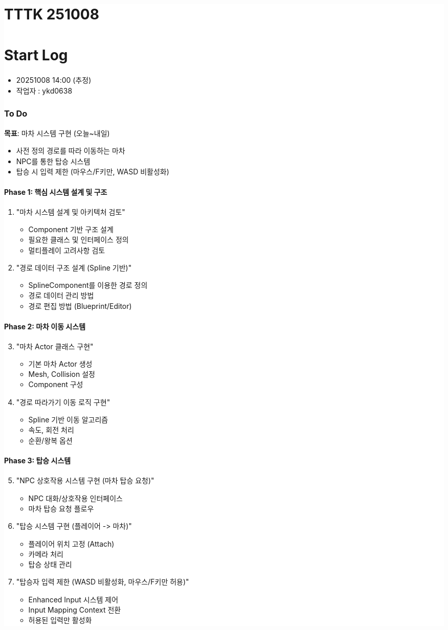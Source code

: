 # TTTK 251008

# Start Log
- 20251008 14:00 (추정)
- 작업자 : ykd0638

### To Do

**목표**: 마차 시스템 구현 (오늘~내일)
- 사전 정의 경로를 따라 이동하는 마차
- NPC를 통한 탑승 시스템
- 탑승 시 입력 제한 (마우스/F키만, WASD 비활성화)

#### Phase 1: 핵심 시스템 설계 및 구조

1. "마차 시스템 설계 및 아키텍처 검토"
   - Component 기반 구조 설계
   - 필요한 클래스 및 인터페이스 정의
   - 멀티플레이 고려사항 검토

2. "경로 데이터 구조 설계 (Spline 기반)"
   - SplineComponent를 이용한 경로 정의
   - 경로 데이터 관리 방법
   - 경로 편집 방법 (Blueprint/Editor)

#### Phase 2: 마차 이동 시스템

3. "마차 Actor 클래스 구현"
   - 기본 마차 Actor 생성
   - Mesh, Collision 설정
   - Component 구성

4. "경로 따라가기 이동 로직 구현"
   - Spline 기반 이동 알고리즘
   - 속도, 회전 처리
   - 순환/왕복 옵션

#### Phase 3: 탑승 시스템

5. "NPC 상호작용 시스템 구현 (마차 탑승 요청)"
   - NPC 대화/상호작용 인터페이스
   - 마차 탑승 요청 플로우

6. "탑승 시스템 구현 (플레이어 -> 마차)"
   - 플레이어 위치 고정 (Attach)
   - 카메라 처리
   - 탑승 상태 관리

7. "탑승자 입력 제한 (WASD 비활성화, 마우스/F키만 허용)"
   - Enhanced Input 시스템 제어
   - Input Mapping Context 전환
   - 허용된 입력만 활성화
